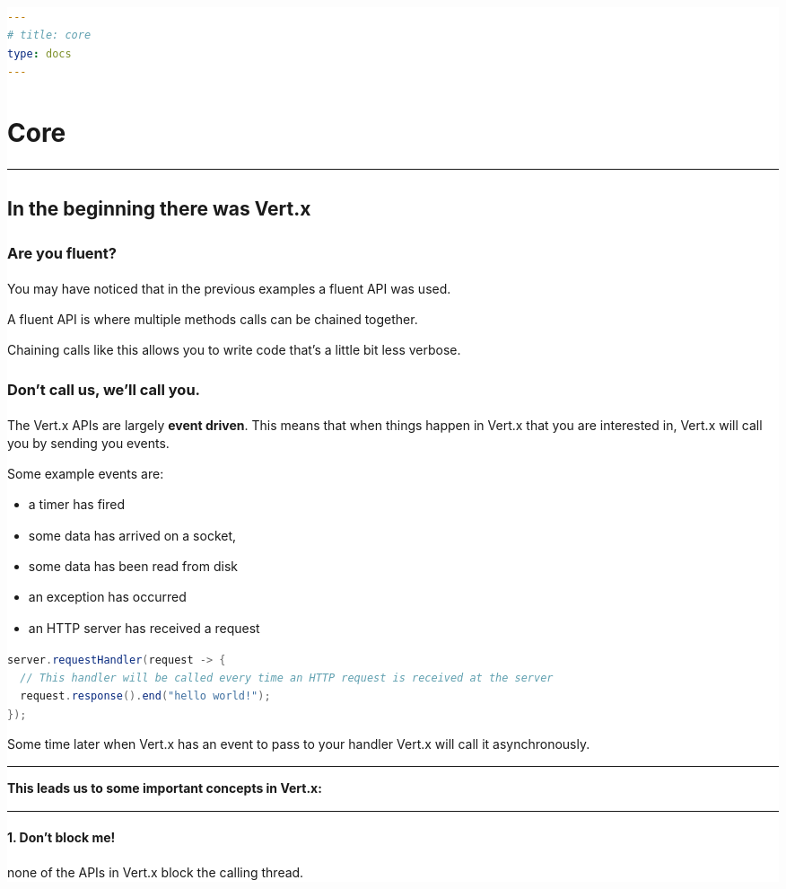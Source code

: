 ```yaml
---
# title: core
type: docs
---
```


# Core

---
## In the beginning there was Vert.x

### Are you fluent?
You may have noticed that in the previous examples a fluent API was used.

A fluent API is where multiple methods calls can be chained together.

Chaining calls like this allows you to write code that’s a little bit less verbose.

### Don’t call us, we’ll call you.

The Vert.x APIs are largely **event driven**.
This means that when things happen in Vert.x that you are interested in, Vert.x will call you by sending you events.

Some example events are:

- a timer has fired

- some data has arrived on a socket,

- some data has been read from disk

- an exception has occurred

- an HTTP server has received a request

```Java
server.requestHandler(request -> {
  // This handler will be called every time an HTTP request is received at the server
  request.response().end("hello world!");
});
```

Some time later when Vert.x has an event to pass to your handler Vert.x will call it asynchronously.

---

**This leads us to some important concepts in Vert.x:**

---
#### 1. Don’t block me!
none of the APIs in Vert.x block the calling thread.

